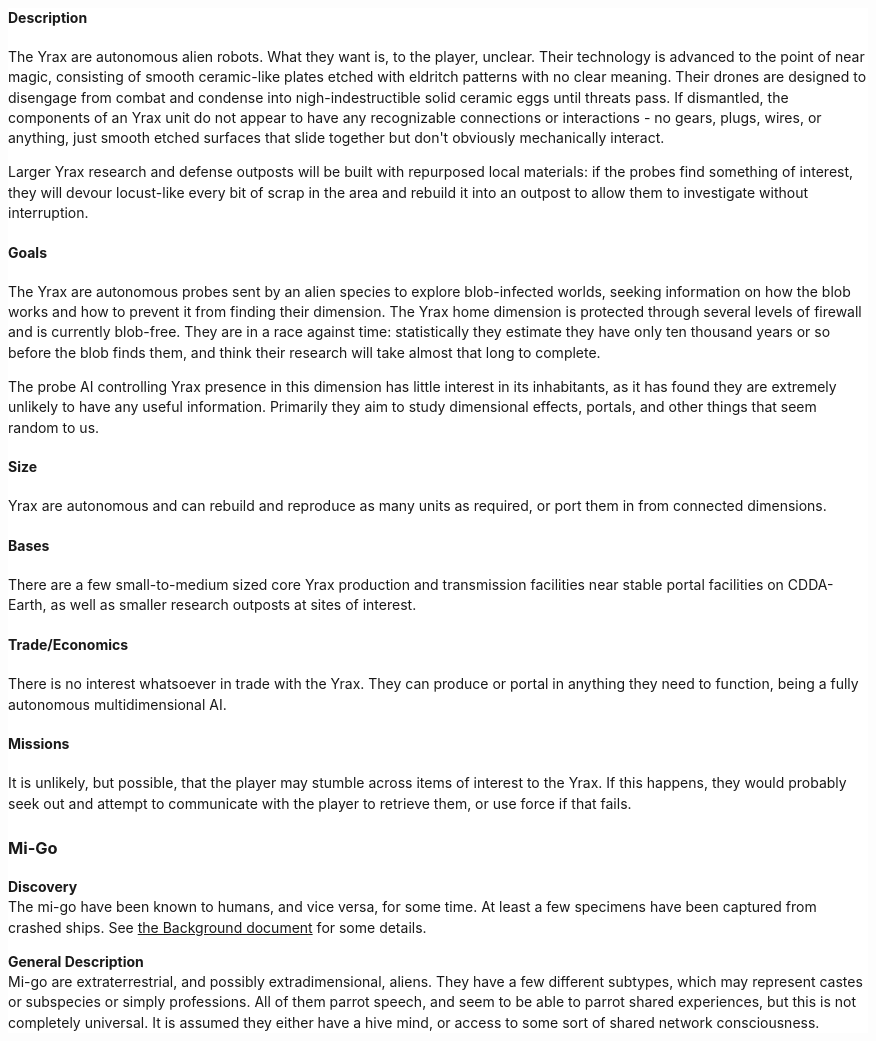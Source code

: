 #### Description
The Yrax are autonomous alien robots.  What they want is, to the player, unclear.  Their technology is advanced to the point of near magic, consisting of smooth ceramic-like plates etched with eldritch patterns with no clear meaning.  Their drones are designed to disengage from combat and condense into nigh-indestructible solid ceramic eggs until threats pass.  If dismantled, the components of an Yrax unit do not appear to have any recognizable connections or interactions - no gears, plugs, wires, or anything, just smooth etched surfaces that slide together but don't obviously mechanically interact.

Larger Yrax research and defense outposts will be built with repurposed local materials: if the probes find something of interest, they will devour locust-like every bit of scrap in the area and rebuild it into an outpost to allow them to investigate without interruption.

#### Goals
The Yrax are autonomous probes sent by an alien species to explore blob-infected worlds, seeking information on how the blob works and how to prevent it from finding their dimension.  The Yrax home dimension is protected through several levels of firewall and is currently blob-free.  They are in a race against time: statistically they estimate they have only ten thousand years or so before the blob finds them, and think their research will take almost that long to complete.

The probe AI controlling Yrax presence in this dimension has little interest in its inhabitants, as it has found they are extremely unlikely to have any useful information.  Primarily they aim to study dimensional effects, portals, and other things that seem random to us.

#### Size
Yrax are autonomous and can rebuild and reproduce as many units as required, or port them in from connected dimensions.

#### Bases
There are a few small-to-medium sized core Yrax production and transmission facilities near stable portal facilities on CDDA-Earth, as well as smaller research outposts at sites of interest.

#### Trade/Economics
There is no interest whatsoever in trade with the Yrax.  They can produce or portal in anything they need to function, being a fully autonomous multidimensional AI.

#### Missions
It is unlikely, but possible, that the player may stumble across items of interest to the Yrax.  If this happens, they would probably seek out and attempt to communicate with the player to retrieve them, or use force if that fails.

### Mi-Go

**Discovery**  
The mi-go have been known to humans, and vice versa, for some time.  At least a few specimens have been captured from crashed ships.  See [the Background document](./lore-background.md) for some details.

**General Description**  
Mi-go are extraterrestrial, and possibly extradimensional, aliens.  They have a few different subtypes, which may represent castes or subspecies or simply professions.  All of them parrot speech, and seem to be able to parrot shared experiences, but this is not completely universal.  It is assumed they either have a hive mind, or access to some sort of shared network consciousness.

